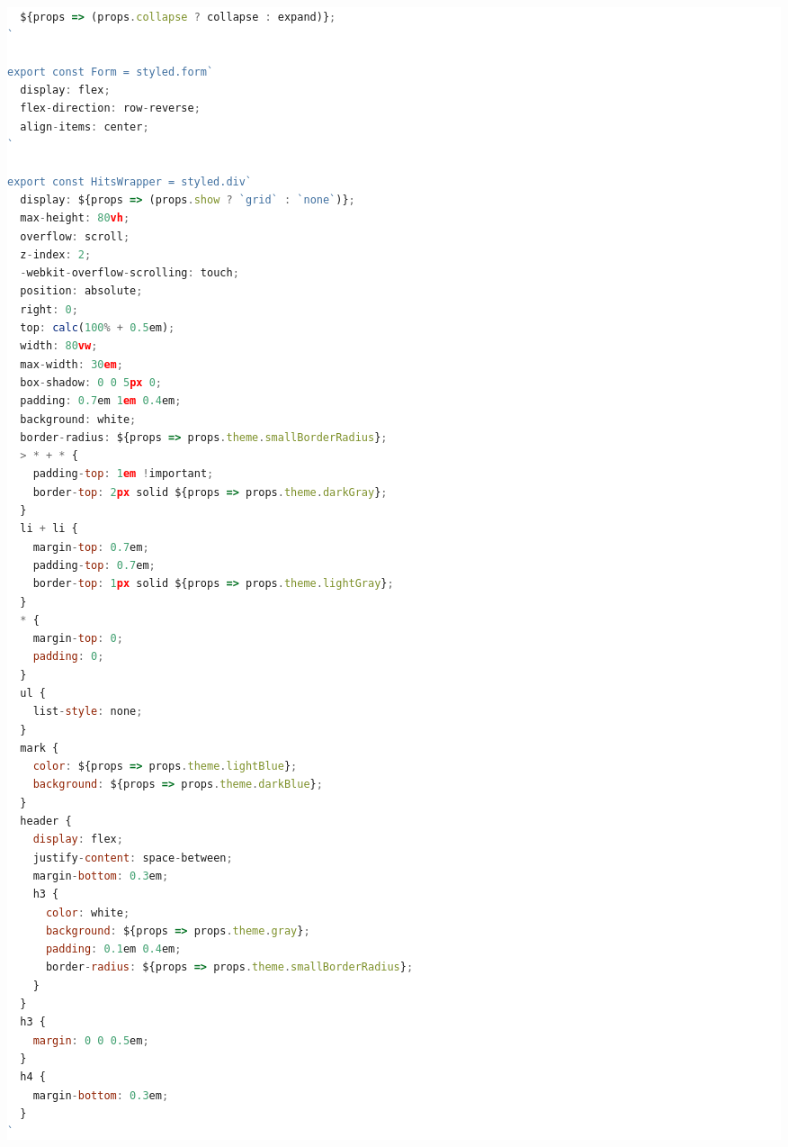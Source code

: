 ```js:title=src/components/search/styles.js
  ${props => (props.collapse ? collapse : expand)};
`

export const Form = styled.form`
  display: flex;
  flex-direction: row-reverse;
  align-items: center;
`

export const HitsWrapper = styled.div`
  display: ${props => (props.show ? `grid` : `none`)};
  max-height: 80vh;
  overflow: scroll;
  z-index: 2;
  -webkit-overflow-scrolling: touch;
  position: absolute;
  right: 0;
  top: calc(100% + 0.5em);
  width: 80vw;
  max-width: 30em;
  box-shadow: 0 0 5px 0;
  padding: 0.7em 1em 0.4em;
  background: white;
  border-radius: ${props => props.theme.smallBorderRadius};
  > * + * {
    padding-top: 1em !important;
    border-top: 2px solid ${props => props.theme.darkGray};
  }
  li + li {
    margin-top: 0.7em;
    padding-top: 0.7em;
    border-top: 1px solid ${props => props.theme.lightGray};
  }
  * {
    margin-top: 0;
    padding: 0;
  }
  ul {
    list-style: none;
  }
  mark {
    color: ${props => props.theme.lightBlue};
    background: ${props => props.theme.darkBlue};
  }
  header {
    display: flex;
    justify-content: space-between;
    margin-bottom: 0.3em;
    h3 {
      color: white;
      background: ${props => props.theme.gray};
      padding: 0.1em 0.4em;
      border-radius: ${props => props.theme.smallBorderRadius};
    }
  }
  h3 {
    margin: 0 0 0.5em;
  }
  h4 {
    margin-bottom: 0.3em;
  }
`

```